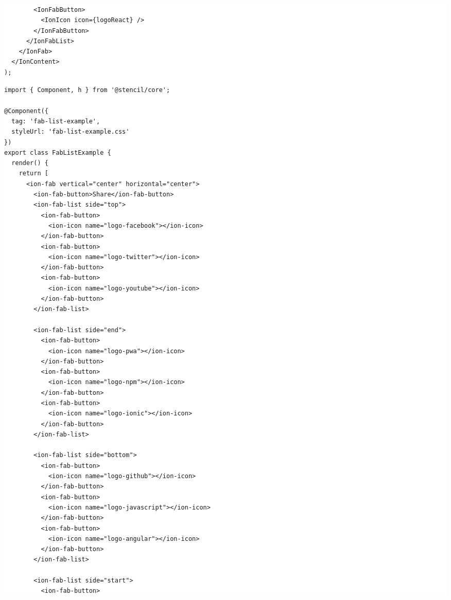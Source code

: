 ```tsx
        <IonFabButton>
          <IonIcon icon={logoReact} />
        </IonFabButton>
      </IonFabList>
    </IonFab>
  </IonContent>
);

```

</TabItem>


<TabItem value="stencil">

```tsx
import { Component, h } from '@stencil/core';

@Component({
  tag: 'fab-list-example',
  styleUrl: 'fab-list-example.css'
})
export class FabListExample {
  render() {
    return [
      <ion-fab vertical="center" horizontal="center">
        <ion-fab-button>Share</ion-fab-button>
        <ion-fab-list side="top">
          <ion-fab-button>
            <ion-icon name="logo-facebook"></ion-icon>
          </ion-fab-button>
          <ion-fab-button>
            <ion-icon name="logo-twitter"></ion-icon>
          </ion-fab-button>
          <ion-fab-button>
            <ion-icon name="logo-youtube"></ion-icon>
          </ion-fab-button>
        </ion-fab-list>

        <ion-fab-list side="end">
          <ion-fab-button>
            <ion-icon name="logo-pwa"></ion-icon>
          </ion-fab-button>
          <ion-fab-button>
            <ion-icon name="logo-npm"></ion-icon>
          </ion-fab-button>
          <ion-fab-button>
            <ion-icon name="logo-ionic"></ion-icon>
          </ion-fab-button>
        </ion-fab-list>

        <ion-fab-list side="bottom">
          <ion-fab-button>
            <ion-icon name="logo-github"></ion-icon>
          </ion-fab-button>
          <ion-fab-button>
            <ion-icon name="logo-javascript"></ion-icon>
          </ion-fab-button>
          <ion-fab-button>
            <ion-icon name="logo-angular"></ion-icon>
          </ion-fab-button>
        </ion-fab-list>

        <ion-fab-list side="start">
          <ion-fab-button>
```